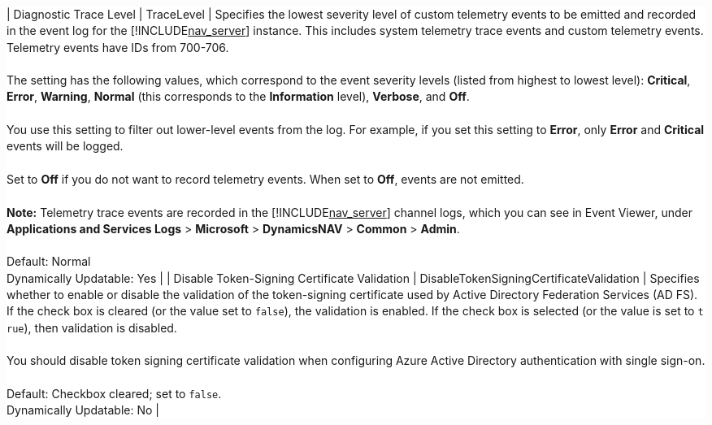 |             Diagnostic Trace Level              |                TraceLevel                |                                                                                                                                                                                                                                                                                                                                                                                                                                                                                                                                                                                                                           Specifies the lowest severity level of custom telemetry events to be emitted and recorded in the event log for the [!INCLUDE[nav_server](includes/nav_server_md.md)] instance. This includes system telemetry trace events and custom telemetry events. Telemetry events have IDs from  700-706. <br /><br />The setting has the following values, which correspond to the event severity levels (listed from highest to lowest level): **Critical**, **Error**, **Warning**, **Normal** (this corresponds to the **Information** level), **Verbose**, and **Off**.<br /><br />You use this setting to filter out lower-level events from the log. For example, if you set this setting to **Error**, only **Error** and **Critical** events will be logged.<br /><br />Set to **Off** if you do not want to record telemetry events. When set to **Off**, events are not emitted.<br /><br />**Note:** Telemetry trace events are recorded in the [!INCLUDE[nav_server](includes/nav_server_md.md)] channel logs, which you can see in Event Viewer, under **Applications and Services Logs** > **Microsoft** > **DynamicsNAV** > **Common** > **Admin**.<br /><br />Default: Normal<br />Dynamically Updatable: Yes                                                                                                                                                                                                                                                                                                                                                                                                                                                                                                                                                                                                                           |
|  Disable Token-Signing Certificate Validation   | DisableTokenSigningCertificateValidation |                                                                                                                                                                                                                                                                                                                                                                                                                                                                                                                                                                                                                                                                                                                                                                                                                                                                                                                                                    Specifies whether to enable or disable the validation of the token-signing certificate used by Active Directory Federation Services (AD FS). If the check box is cleared (or the value set to `false`), the validation is enabled. If the check box is selected (or the value is set to `true`), then validation is disabled.<br /><br />You should disable token signing certificate validation when configuring Azure Active Directory authentication with single sign-on.<br /><br />Default: Checkbox cleared; set to `false`. <br />Dynamically Updatable: No                                                                                                                                                                                                                                                                                                                                                                                                                                                                                                                                                                                                                                                                                                                                                                                                                                                                                                                                                     |